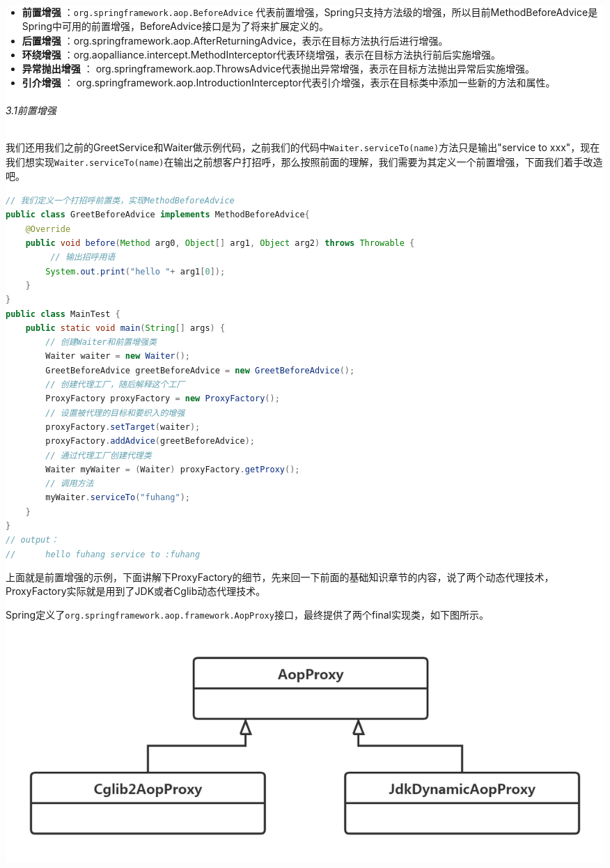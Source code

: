 * **前置增强** ：`org.springframework.aop.BeforeAdvice` 代表前置增强，Spring只支持方法级的增强，所以目前MethodBeforeAdvice是Spring中可用的前置增强，BeforeAdvice接口是为了将来扩展定义的。
* **后置增强** ：org.springframework.aop.AfterReturningAdvice，表示在目标方法执行后进行增强。
* **环绕增强** ：org.aopalliance.intercept.MethodInterceptor代表环绕增强，表示在目标方法执行前后实施增强。
* **异常抛出增强** ： org.springframework.aop.ThrowsAdvice代表抛出异常增强，表示在目标方法抛出异常后实施增强。
* **引介增强** ： org.springframework.aop.IntroductionInterceptor代表引介增强，表示在目标类中添加一些新的方法和属性。

###### 3.1前置增强

​		我们还用我们之前的GreetService和Waiter做示例代码，之前我们的代码中`Waiter.serviceTo(name)`方法只是输出"service to xxx"，现在我们想实现`Waiter.serviceTo(name)`在输出之前想客户打招呼，那么按照前面的理解，我们需要为其定义一个前置增强，下面我们着手改造吧。

```java
// 我们定义一个打招呼前置类，实现MethodBeforeAdvice
public class GreetBeforeAdvice implements MethodBeforeAdvice{
	@Override
	public void before(Method arg0, Object[] arg1, Object arg2) throws Throwable {
         // 输出招呼用语
		System.out.print("hello "+ arg1[0]);
	}
}
public class MainTest {
	public static void main(String[] args) {
		// 创建Waiter和前置增强类
		Waiter waiter = new Waiter();
		GreetBeforeAdvice greetBeforeAdvice = new GreetBeforeAdvice();
		// 创建代理工厂，随后解释这个工厂
		ProxyFactory proxyFactory = new ProxyFactory();
		// 设置被代理的目标和要织入的增强
		proxyFactory.setTarget(waiter);
		proxyFactory.addAdvice(greetBeforeAdvice);
		// 通过代理工厂创建代理类
		Waiter myWaiter = (Waiter) proxyFactory.getProxy();
		// 调用方法
		myWaiter.serviceTo("fuhang");	
	}
}
// output：
// 		hello fuhang service to :fuhang
```

​		上面就是前置增强的示例，下面讲解下ProxyFactory的细节，先来回一下前面的基础知识章节的内容，说了两个动态代理技术，ProxyFactory实际就是用到了JDK或者Cglib动态代理技术。

​		Spring定义了`org.springframework.aop.framework.AopProxy`接口，最终提供了两个final实现类，如下图所示。

![aopproxy](https://github.com/DoubleCherish/my_understand_spring/blob/master/aopproxy.png)
